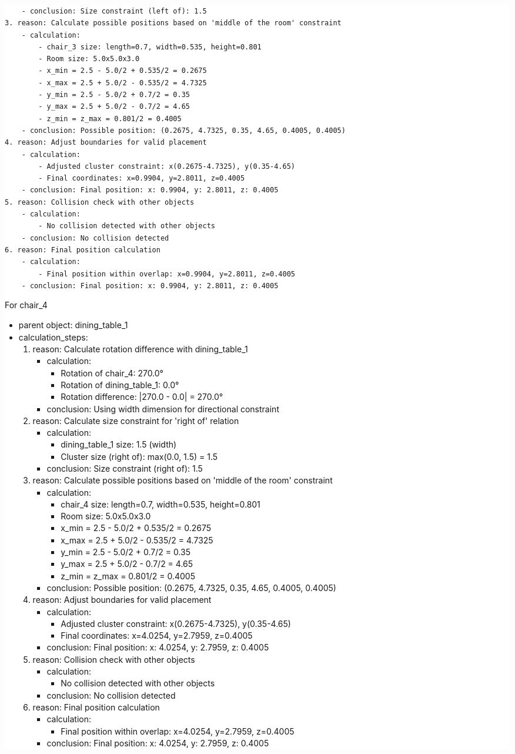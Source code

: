         - conclusion: Size constraint (left of): 1.5
    3. reason: Calculate possible positions based on 'middle of the room' constraint
        - calculation:
            - chair_3 size: length=0.7, width=0.535, height=0.801
            - Room size: 5.0x5.0x3.0
            - x_min = 2.5 - 5.0/2 + 0.535/2 = 0.2675
            - x_max = 2.5 + 5.0/2 - 0.535/2 = 4.7325
            - y_min = 2.5 - 5.0/2 + 0.7/2 = 0.35
            - y_max = 2.5 + 5.0/2 - 0.7/2 = 4.65
            - z_min = z_max = 0.801/2 = 0.4005
        - conclusion: Possible position: (0.2675, 4.7325, 0.35, 4.65, 0.4005, 0.4005)
    4. reason: Adjust boundaries for valid placement
        - calculation:
            - Adjusted cluster constraint: x(0.2675-4.7325), y(0.35-4.65)
            - Final coordinates: x=0.9904, y=2.8011, z=0.4005
        - conclusion: Final position: x: 0.9904, y: 2.8011, z: 0.4005
    5. reason: Collision check with other objects
        - calculation:
            - No collision detected with other objects
        - conclusion: No collision detected
    6. reason: Final position calculation
        - calculation:
            - Final position within overlap: x=0.9904, y=2.8011, z=0.4005
        - conclusion: Final position: x: 0.9904, y: 2.8011, z: 0.4005

For chair_4
- parent object: dining_table_1
- calculation_steps:
    1. reason: Calculate rotation difference with dining_table_1
        - calculation:
            - Rotation of chair_4: 270.0°
            - Rotation of dining_table_1: 0.0°
            - Rotation difference: |270.0 - 0.0| = 270.0°
        - conclusion: Using width dimension for directional constraint
    2. reason: Calculate size constraint for 'right of' relation
        - calculation:
            - dining_table_1 size: 1.5 (width)
            - Cluster size (right of): max(0.0, 1.5) = 1.5
        - conclusion: Size constraint (right of): 1.5
    3. reason: Calculate possible positions based on 'middle of the room' constraint
        - calculation:
            - chair_4 size: length=0.7, width=0.535, height=0.801
            - Room size: 5.0x5.0x3.0
            - x_min = 2.5 - 5.0/2 + 0.535/2 = 0.2675
            - x_max = 2.5 + 5.0/2 - 0.535/2 = 4.7325
            - y_min = 2.5 - 5.0/2 + 0.7/2 = 0.35
            - y_max = 2.5 + 5.0/2 - 0.7/2 = 4.65
            - z_min = z_max = 0.801/2 = 0.4005
        - conclusion: Possible position: (0.2675, 4.7325, 0.35, 4.65, 0.4005, 0.4005)
    4. reason: Adjust boundaries for valid placement
        - calculation:
            - Adjusted cluster constraint: x(0.2675-4.7325), y(0.35-4.65)
            - Final coordinates: x=4.0254, y=2.7959, z=0.4005
        - conclusion: Final position: x: 4.0254, y: 2.7959, z: 0.4005
    5. reason: Collision check with other objects
        - calculation:
            - No collision detected with other objects
        - conclusion: No collision detected
    6. reason: Final position calculation
        - calculation:
            - Final position within overlap: x=4.0254, y=2.7959, z=0.4005
        - conclusion: Final position: x: 4.0254, y: 2.7959, z: 0.4005
